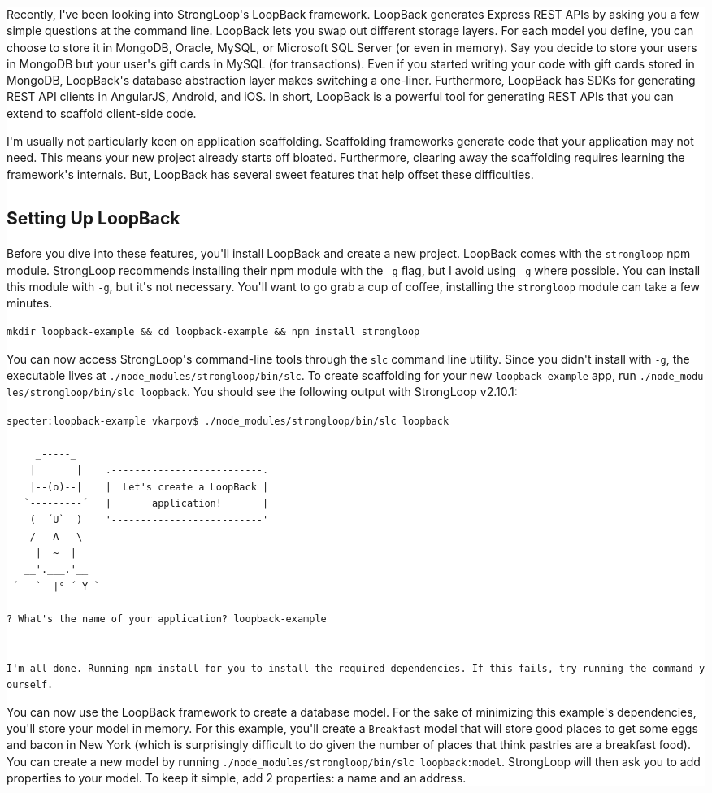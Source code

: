 Recently, I've been looking into [StrongLoop's LoopBack framework](http://strongloop.com/node-js/loopback-framework/). LoopBack generates Express REST APIs by asking you a few simple questions at the command line. LoopBack lets you swap out different storage layers. For each model you define, you can choose to store it in MongoDB, Oracle, MySQL, or Microsoft SQL Server (or even in memory). Say you decide to store your users in MongoDB but your user's gift cards in MySQL (for transactions). Even if you started writing your code with gift cards stored in MongoDB, LoopBack's database abstraction layer makes switching a one-liner. Furthermore, LoopBack has SDKs for generating REST API clients in AngularJS, Android, and iOS. In short, LoopBack is a powerful tool for generating REST APIs that you can extend to scaffold client-side code.

I'm usually not particularly keen on application scaffolding. Scaffolding frameworks generate code that your application may not need. This means your new project already starts off bloated. Furthermore, clearing away the scaffolding requires learning the framework's internals. But, LoopBack has several sweet features that help offset these difficulties.

Setting Up LoopBack
-------------------

Before you dive into these features, you'll install LoopBack and create a new project. LoopBack comes with the `strongloop` npm module. StrongLoop recommends installing their npm module with the `-g` flag, but I avoid using `-g` where possible. You can install this module with `-g`, but it's not necessary. You'll want to go grab a cup of coffee, installing the `strongloop` module can take a few minutes.

`mkdir loopback-example && cd loopback-example && npm install strongloop`

You can now access StrongLoop's command-line tools through the `slc` command line utility. Since you didn't install with `-g`, the executable lives at `./node_modules/strongloop/bin/slc`. To create scaffolding for your new `loopback-example` app, run `./node_modules/strongloop/bin/slc loopback`. You should see the following output with StrongLoop v2.10.1:

```
specter:loopback-example vkarpov$ ./node_modules/strongloop/bin/slc loopback

     _-----_
    |       |    .--------------------------.
    |--(o)--|    |  Let's create a LoopBack |
   `---------´   |       application!       |
    ( _´U`_ )    '--------------------------'
    /___A___\    
     |  ~  |     
   __'.___.'__   
 ´   `  |° ´ Y ` 

? What's the name of your application? loopback-example


I'm all done. Running npm install for you to install the required dependencies. If this fails, try running the command yourself.
```

You can now use the LoopBack framework to create a database model. For the sake of minimizing this example's dependencies, you'll store your model in memory. For this example, you'll create a `Breakfast` model that will store good places to get some eggs and bacon in New York (which is surprisingly difficult to do given the number of places that think pastries are a breakfast food). You can create a new model by running `./node_modules/strongloop/bin/slc loopback:model`. StrongLoop will then ask you to add properties to your model. To keep it simple, add 2 properties: a name and an address.
